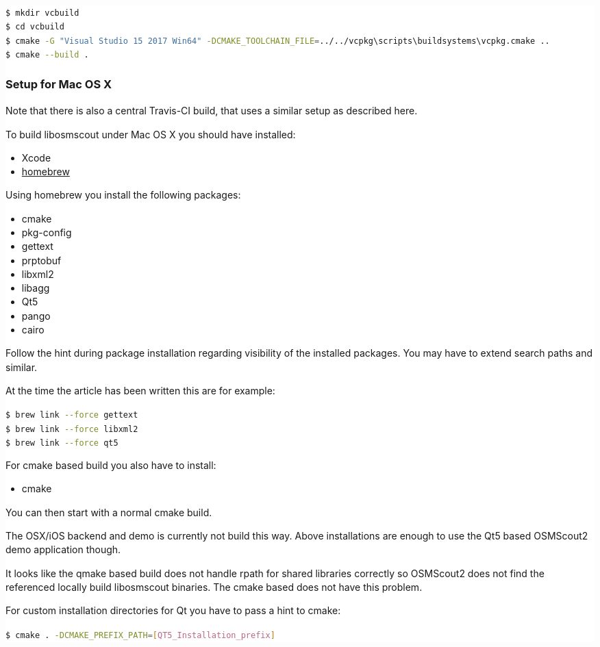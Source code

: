 ```bash
$ mkdir vcbuild
$ cd vcbuild
$ cmake -G "Visual Studio 15 2017 Win64" -DCMAKE_TOOLCHAIN_FILE=../../vcpkg\scripts\buildsystems\vcpkg.cmake ..
$ cmake --build .
```

### Setup for Mac OS X

Note that there is also a central Travis-CI build, that uses a similar setup
as described here.

To build libosmscout under Mac OS X you should have installed:

* Xcode
* [homebrew](http://docs.brew.sh/)

Using homebrew you install the following packages:

* cmake
* pkg-config
* gettext
* prptobuf
* libxml2
* libagg
* Qt5
* pango
* cairo

Follow the hint during package installation regarding visibility of the
installed packages. You may have to extend search paths and similar.

At the time the article has been written this are for example:

```bash
$ brew link --force gettext
$ brew link --force libxml2
$ brew link --force qt5
```

For cmake based build you also have to install:

* cmake

You can then start with a normal cmake build.

The OSX/iOS backend and demo is currently not build this way. Above installations
are enough to use the Qt5 based OSMScout2 demo application though.

It looks like the qmake based build does not handle rpath for shared
libraries correctly so OSMScout2 does not find the referenced locally
build libosmscout binaries. The cmake based does not have this problem.

For custom installation directories for Qt you have to pass a hint to cmake:

```bash
$ cmake . -DCMAKE_PREFIX_PATH=[QT5_Installation_prefix]
```
